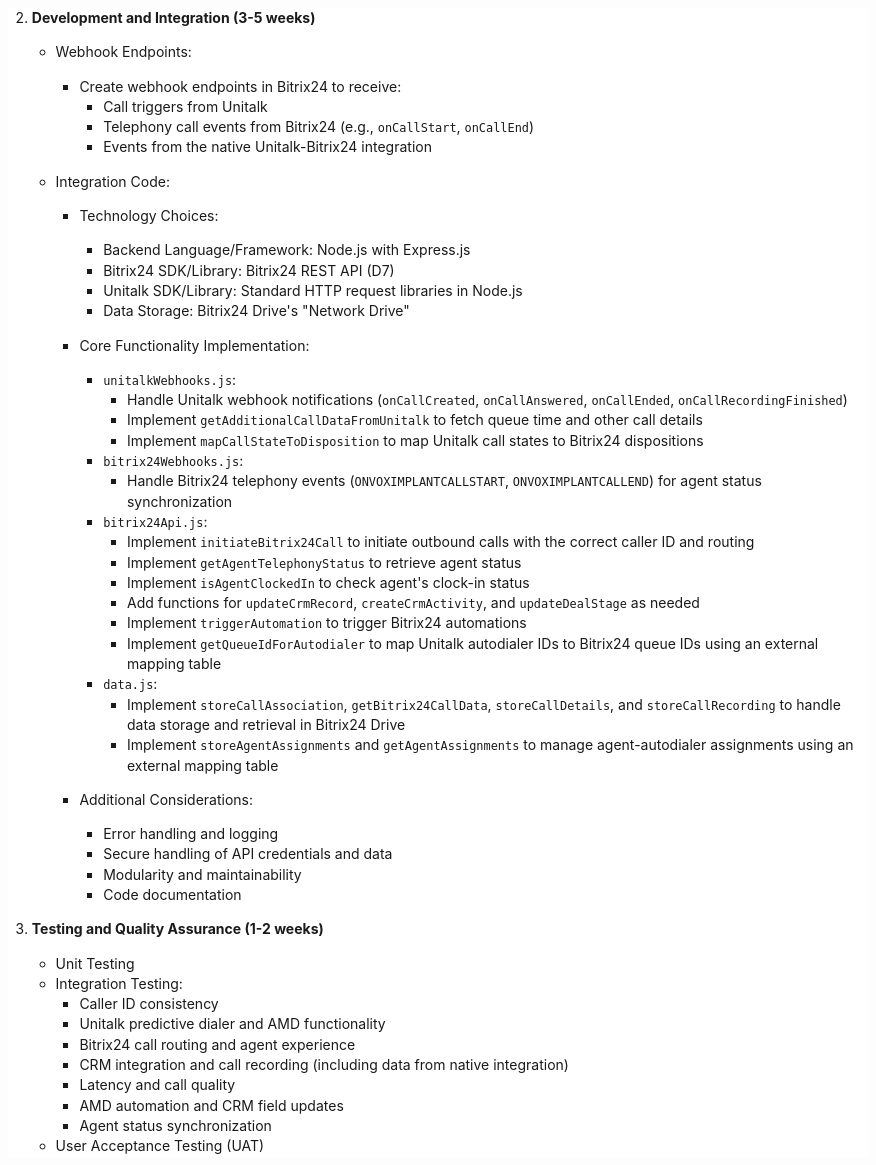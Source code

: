 2.  **Development and Integration (3-5 weeks)**

    *   Webhook Endpoints:
        *   Create webhook endpoints in Bitrix24 to receive:
            *   Call triggers from Unitalk 
            *   Telephony call events from Bitrix24 (e.g., `onCallStart`, `onCallEnd`)
            *   Events from the native Unitalk-Bitrix24 integration

    *   Integration Code:

        *   Technology Choices: 
            *   Backend Language/Framework: Node.js with Express.js
            *   Bitrix24 SDK/Library: Bitrix24 REST API (D7)
            *   Unitalk SDK/Library: Standard HTTP request libraries in Node.js
            *   Data Storage: Bitrix24 Drive's "Network Drive"

        *   Core Functionality Implementation:
            *   `unitalkWebhooks.js`:
                *   Handle Unitalk webhook notifications (`onCallCreated`, `onCallAnswered`, `onCallEnded`, `onCallRecordingFinished`)
                *   Implement `getAdditionalCallDataFromUnitalk` to fetch queue time and other call details
                *   Implement `mapCallStateToDisposition` to map Unitalk call states to Bitrix24 dispositions
            *   `bitrix24Webhooks.js`:
                *   Handle Bitrix24 telephony events (`ONVOXIMPLANTCALLSTART`, `ONVOXIMPLANTCALLEND`) for agent status synchronization
            *   `bitrix24Api.js`:
                *   Implement `initiateBitrix24Call` to initiate outbound calls with the correct caller ID and routing
                *   Implement `getAgentTelephonyStatus` to retrieve agent status
                *   Implement `isAgentClockedIn` to check agent's clock-in status
                *   Add functions for `updateCrmRecord`, `createCrmActivity`, and `updateDealStage` as needed
                *   Implement `triggerAutomation` to trigger Bitrix24 automations
                *   Implement `getQueueIdForAutodialer` to map Unitalk autodialer IDs to Bitrix24 queue IDs using an external mapping table
            *   `data.js`:
                *   Implement `storeCallAssociation`, `getBitrix24CallData`, `storeCallDetails`, and `storeCallRecording` to handle data storage and retrieval in Bitrix24 Drive
                *   Implement `storeAgentAssignments` and `getAgentAssignments` to manage agent-autodialer assignments using an external mapping table

        *   Additional Considerations:
            *   Error handling and logging
            *   Secure handling of API credentials and data
            *   Modularity and maintainability
            *   Code documentation

3.  **Testing and Quality Assurance (1-2 weeks)**

    *   Unit Testing
    *   Integration Testing:
        *   Caller ID consistency
        *   Unitalk predictive dialer and AMD functionality
        *   Bitrix24 call routing and agent experience
        *   CRM integration and call recording (including data from native integration)
        *   Latency and call quality
        *   AMD automation and CRM field updates
        *   Agent status synchronization
    *   User Acceptance Testing (UAT)
